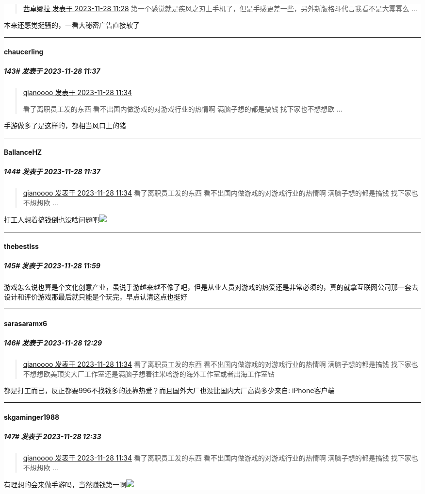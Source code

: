 <blockquote><a href="httphttps://bbs.saraba1st.com/2b/forum.php?mod=redirect&amp;goto=findpost&amp;pid=63159303&amp;ptid=2162038" target="_blank">茜卓娜拉 发表于 2023-11-28 11:28</a>
第一个感觉就是疾风之刃上手机了，但是手感更差一些，另外新版格斗代言我看不是大幂幂么 ...</blockquote>
本来还感觉挺骚的，一看大秘密广告直接软了

*****

####  chaucerling  
##### 143#       发表于 2023-11-28 11:37

<blockquote><a href="httphttps://bbs.saraba1st.com/2b/forum.php?mod=redirect&amp;goto=findpost&amp;pid=63159350&amp;ptid=2162038" target="_blank">qianoooo 发表于 2023-11-28 11:34</a>

看了离职员工发的东西 看不出国内做游戏的对游戏行业的热情啊 满脑子想的都是搞钱 找下家也不想想欧 ...</blockquote>
手游做多了是这样的，都相当风口上的猪

*****

####  BallanceHZ  
##### 144#       发表于 2023-11-28 11:37

<blockquote><a href="httphttps://bbs.saraba1st.com/2b/forum.php?mod=redirect&amp;goto=findpost&amp;pid=63159350&amp;ptid=2162038" target="_blank">qianoooo 发表于 2023-11-28 11:34</a>
看了离职员工发的东西 看不出国内做游戏的对游戏行业的热情啊 满脑子想的都是搞钱 找下家也不想想欧 ...</blockquote>
打工人想着搞钱倒也没啥问题吧<img src="https://static.saraba1st.com/image/smiley/face2017/068.png" referrerpolicy="no-referrer">


*****

####  thebestlss  
##### 145#       发表于 2023-11-28 11:59

游戏怎么说也算是个文化创意产业，虽说手游越来越不像了吧，但是从业人员对游戏的热爱还是非常必须的，真的就拿互联网公司那一套去设计和评价游戏那最后就只能是个玩完，早点认清这点也挺好


*****

####  sarasaramx6  
##### 146#       发表于 2023-11-28 12:29

<blockquote><a href="httphttps://bbs.saraba1st.com/2b/forum.php?mod=redirect&amp;goto=findpost&amp;pid=63159350&amp;ptid=2162038" target="_blank"> qianoooo 发表于 2023-11-28 11:34</a> 看了离职员工发的东西 看不出国内做游戏的对游戏行业的热情啊 满脑子想的都是搞钱 找下家也不想想欧美顶尖大厂工作室还是满脑子想着往米哈游的海外工作室或者出海工作室钻 </blockquote>
都是打工而已，反正都要996不找钱多的还靠热爱？而且国外大厂也没比国内大厂高尚多少来自: iPhone客户端

*****

####  skgaminger1988  
##### 147#       发表于 2023-11-28 12:33

<blockquote><a href="httphttps://bbs.saraba1st.com/2b/forum.php?mod=redirect&amp;goto=findpost&amp;pid=63159350&amp;ptid=2162038" target="_blank">qianoooo 发表于 2023-11-28 11:34</a>
看了离职员工发的东西 看不出国内做游戏的对游戏行业的热情啊 满脑子想的都是搞钱 找下家也不想想欧 ...</blockquote>
有理想的会来做手游吗，当然赚钱第一啊<img src="https://static.saraba1st.com/image/smiley/face2017/067.png" referrerpolicy="no-referrer">
